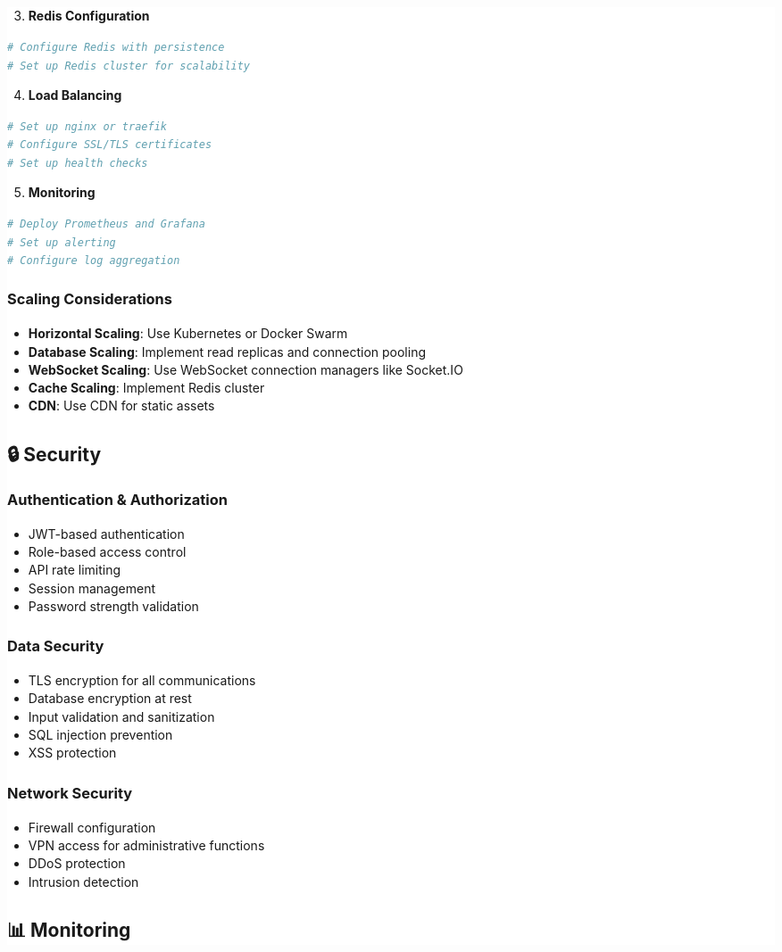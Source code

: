 3. **Redis Configuration**
```bash
# Configure Redis with persistence
# Set up Redis cluster for scalability
```

4. **Load Balancing**
```bash
# Set up nginx or traefik
# Configure SSL/TLS certificates
# Set up health checks
```

5. **Monitoring**
```bash
# Deploy Prometheus and Grafana
# Set up alerting
# Configure log aggregation
```

### Scaling Considerations

- **Horizontal Scaling**: Use Kubernetes or Docker Swarm
- **Database Scaling**: Implement read replicas and connection pooling
- **WebSocket Scaling**: Use WebSocket connection managers like Socket.IO
- **Cache Scaling**: Implement Redis cluster
- **CDN**: Use CDN for static assets

## 🔒 Security

### Authentication & Authorization
- JWT-based authentication
- Role-based access control
- API rate limiting
- Session management
- Password strength validation

### Data Security
- TLS encryption for all communications
- Database encryption at rest
- Input validation and sanitization
- SQL injection prevention
- XSS protection

### Network Security
- Firewall configuration
- VPN access for administrative functions
- DDoS protection
- Intrusion detection

## 📊 Monitoring
